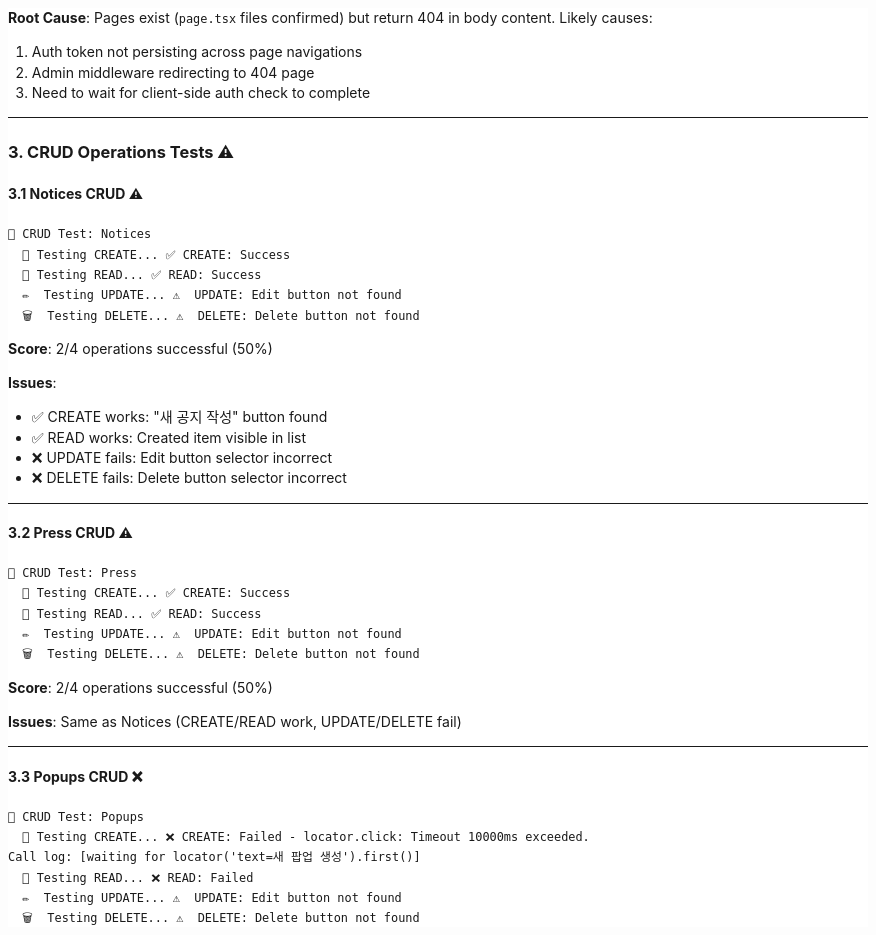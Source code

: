 **Root Cause**: Pages exist (`page.tsx` files confirmed) but return 404 in body content. Likely causes:
1. Auth token not persisting across page navigations
2. Admin middleware redirecting to 404 page
3. Need to wait for client-side auth check to complete

---

### 3. CRUD Operations Tests ⚠️

#### 3.1 Notices CRUD ⚠️

```
🔧 CRUD Test: Notices
  📝 Testing CREATE... ✅ CREATE: Success
  📖 Testing READ... ✅ READ: Success
  ✏️  Testing UPDATE... ⚠️  UPDATE: Edit button not found
  🗑️  Testing DELETE... ⚠️  DELETE: Delete button not found
```

**Score**: 2/4 operations successful (50%)

**Issues**:
- ✅ CREATE works: "새 공지 작성" button found
- ✅ READ works: Created item visible in list
- ❌ UPDATE fails: Edit button selector incorrect
- ❌ DELETE fails: Delete button selector incorrect

---

#### 3.2 Press CRUD ⚠️

```
🔧 CRUD Test: Press
  📝 Testing CREATE... ✅ CREATE: Success
  📖 Testing READ... ✅ READ: Success
  ✏️  Testing UPDATE... ⚠️  UPDATE: Edit button not found
  🗑️  Testing DELETE... ⚠️  DELETE: Delete button not found
```

**Score**: 2/4 operations successful (50%)

**Issues**: Same as Notices (CREATE/READ work, UPDATE/DELETE fail)

---

#### 3.3 Popups CRUD ❌

```
🔧 CRUD Test: Popups
  📝 Testing CREATE... ❌ CREATE: Failed - locator.click: Timeout 10000ms exceeded.
Call log: [waiting for locator('text=새 팝업 생성').first()]
  📖 Testing READ... ❌ READ: Failed
  ✏️  Testing UPDATE... ⚠️  UPDATE: Edit button not found
  🗑️  Testing DELETE... ⚠️  DELETE: Delete button not found
```
